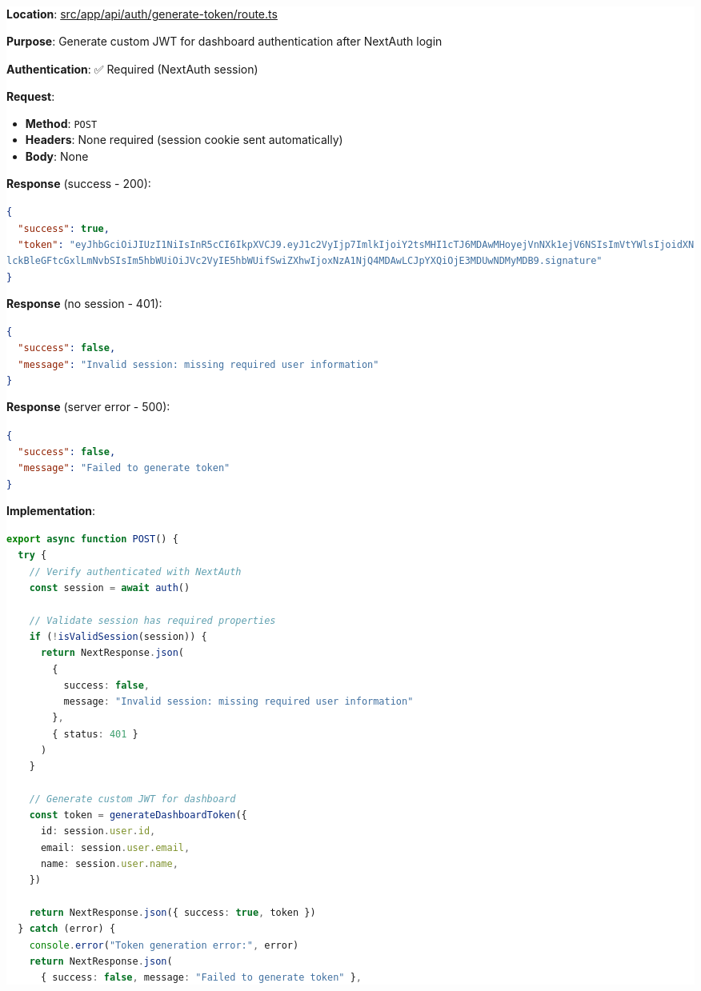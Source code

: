 **Location**: [src/app/api/auth/generate-token/route.ts](../src/app/api/auth/generate-token/route.ts)

**Purpose**: Generate custom JWT for dashboard authentication after NextAuth login

**Authentication**: ✅ Required (NextAuth session)

**Request**:
- **Method**: `POST`
- **Headers**: None required (session cookie sent automatically)
- **Body**: None

**Response** (success - 200):
```json
{
  "success": true,
  "token": "eyJhbGciOiJIUzI1NiIsInR5cCI6IkpXVCJ9.eyJ1c2VyIjp7ImlkIjoiY2tsMHI1cTJ6MDAwMHoyejVnNXk1ejV6NSIsImVtYWlsIjoidXNlckBleGFtcGxlLmNvbSIsIm5hbWUiOiJVc2VyIE5hbWUifSwiZXhwIjoxNzA1NjQ4MDAwLCJpYXQiOjE3MDUwNDMyMDB9.signature"
}
```

**Response** (no session - 401):
```json
{
  "success": false,
  "message": "Invalid session: missing required user information"
}
```

**Response** (server error - 500):
```json
{
  "success": false,
  "message": "Failed to generate token"
}
```

**Implementation**:
```typescript
export async function POST() {
  try {
    // Verify authenticated with NextAuth
    const session = await auth()

    // Validate session has required properties
    if (!isValidSession(session)) {
      return NextResponse.json(
        {
          success: false,
          message: "Invalid session: missing required user information"
        },
        { status: 401 }
      )
    }

    // Generate custom JWT for dashboard
    const token = generateDashboardToken({
      id: session.user.id,
      email: session.user.email,
      name: session.user.name,
    })

    return NextResponse.json({ success: true, token })
  } catch (error) {
    console.error("Token generation error:", error)
    return NextResponse.json(
      { success: false, message: "Failed to generate token" },
```